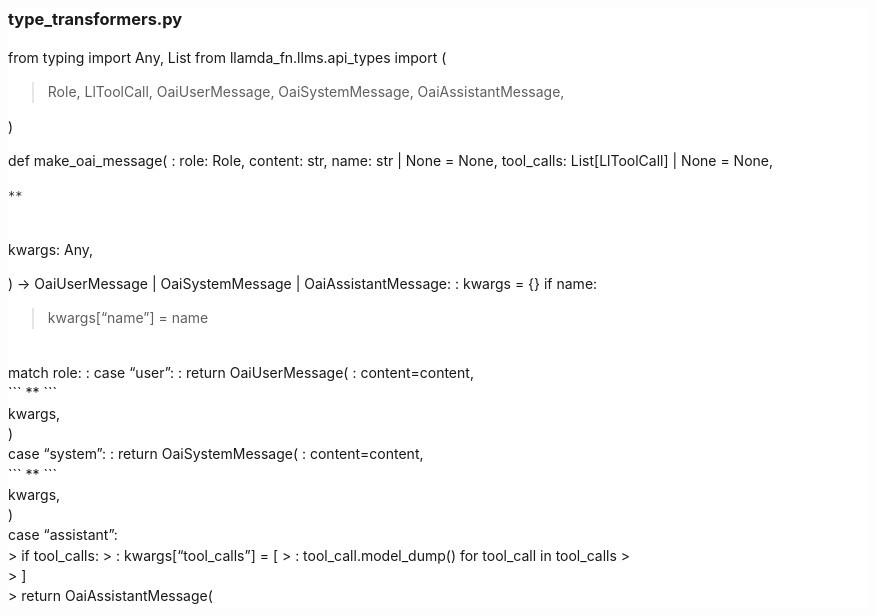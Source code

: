 ### type_transformers.py

from typing import Any, List
from llamda_fn.llms.api_types import (

> Role,
> LlToolCall,
> OaiUserMessage,
> OaiSystemMessage,
> OaiAssistantMessage,

)

def make_oai_message(
: role: Role,
  content: str,
  name: str | None = None,
  tool_calls: List[LlToolCall] | None = None,
  <br/>
  ```
  **
  ```
  <br/>
  kwargs: Any,

) -> OaiUserMessage | OaiSystemMessage | OaiAssistantMessage:
: kwargs = {}
  if name:
  <br/>
  > kwargs[“name”] = name
  <br/>
  match role:
  : case “user”:
    : return OaiUserMessage(
      : content=content,
        <br/>
        ```
        **
        ```
        <br/>
        kwargs,
      <br/>
      )
    <br/>
    case “system”:
    : return OaiSystemMessage(
      : content=content,
        <br/>
        ```
        **
        ```
        <br/>
        kwargs,
      <br/>
      )
    <br/>
    case “assistant”:
    <br/>
    > if tool_calls:
    > : kwargs[“tool_calls”] = [
    >   : tool_call.model_dump() for tool_call in tool_calls
    >   <br/>
    >   ]
    <br/>
    > return OaiAssistantMessage(
